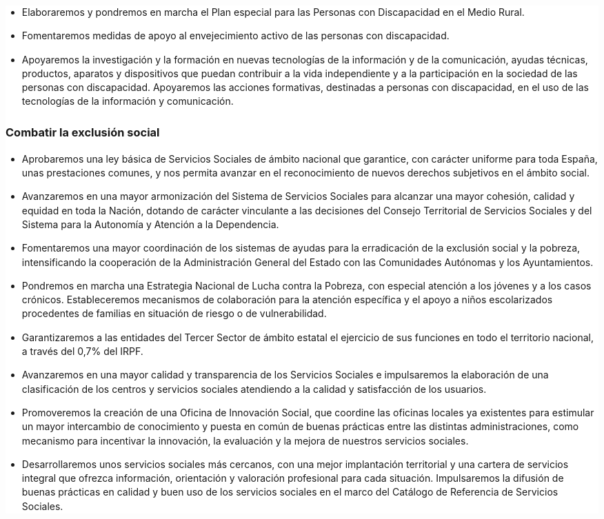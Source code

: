 - Elaboraremos y pondremos en marcha el Plan especial para las Personas con Discapacidad en el
Medio Rural.

- Fomentaremos medidas de apoyo al envejecimiento activo de las personas con discapacidad.

- Apoyaremos la investigación y la formación en nuevas tecnologías de la información y de la comunicación,
ayudas técnicas, productos, aparatos y dispositivos que puedan contribuir a la vida independiente
y a la participación en la sociedad de las personas con discapacidad. Apoyaremos las acciones formativas,
destinadas a personas con discapacidad, en el uso de las tecnologías de la información y comunicación.

### Combatir la exclusión social

- Aprobaremos una ley básica de Servicios Sociales de ámbito nacional que garantice, con carácter
uniforme para toda España, unas prestaciones comunes, y nos permita avanzar en el reconocimiento de
nuevos derechos subjetivos en el ámbito social.

- Avanzaremos en una mayor armonización del Sistema de Servicios Sociales para alcanzar una mayor
cohesión, calidad y equidad en toda la Nación, dotando de carácter vinculante a las decisiones del
Consejo Territorial de Servicios Sociales y del Sistema para la Autonomía y Atención a la Dependencia.

- Fomentaremos una mayor coordinación de los sistemas de ayudas para la erradicación de la exclusión
social y la pobreza, intensificando la cooperación de la Administración General del Estado con las Comunidades
Autónomas y los Ayuntamientos.

- Pondremos en marcha una Estrategia Nacional de Lucha contra la Pobreza, con especial atención a los
jóvenes y a los casos crónicos. Estableceremos mecanismos de colaboración para la atención específica
y el apoyo a niños escolarizados procedentes de familias en situación de riesgo o de vulnerabilidad.

- Garantizaremos a las entidades del Tercer Sector de ámbito estatal el ejercicio de sus funciones en todo
el territorio nacional, a través del 0,7% del IRPF.

- Avanzaremos en una mayor calidad y transparencia de los Servicios Sociales e impulsaremos la elaboración
de una clasificación de los centros y servicios sociales atendiendo a la calidad y satisfacción de
los usuarios.

- Promoveremos la creación de una Oficina de Innovación Social, que coordine las oficinas locales ya
existentes para estimular un mayor intercambio de conocimiento y puesta en común de buenas prácticas
entre las distintas administraciones, como mecanismo para incentivar la innovación, la evaluación y
la mejora de nuestros servicios sociales.

- Desarrollaremos unos servicios sociales más cercanos, con una mejor implantación territorial y una
cartera de servicios integral que ofrezca información, orientación y valoración profesional para cada
situación. Impulsaremos la difusión de buenas prácticas en calidad y buen uso de los servicios sociales
en el marco del Catálogo de Referencia de Servicios Sociales.
